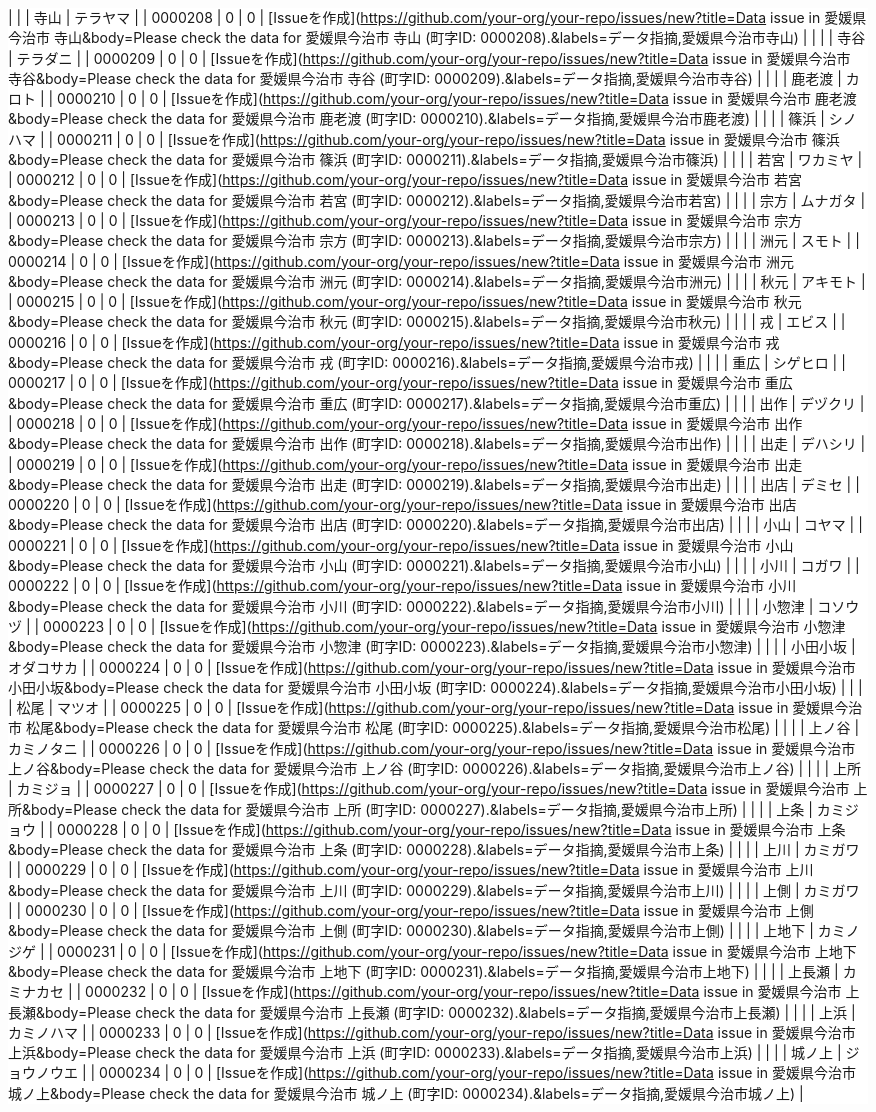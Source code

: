 |  |  | 寺山 |   テラヤマ |  | 0000208 | 0 | 0 | [Issueを作成](https://github.com/your-org/your-repo/issues/new?title=Data issue in 愛媛県今治市   寺山&body=Please check the data for 愛媛県今治市   寺山 (町字ID: 0000208).&labels=データ指摘,愛媛県今治市寺山) |
|  |  | 寺谷 |   テラダニ |  | 0000209 | 0 | 0 | [Issueを作成](https://github.com/your-org/your-repo/issues/new?title=Data issue in 愛媛県今治市   寺谷&body=Please check the data for 愛媛県今治市   寺谷 (町字ID: 0000209).&labels=データ指摘,愛媛県今治市寺谷) |
|  |  | 鹿老渡 |   カロト |  | 0000210 | 0 | 0 | [Issueを作成](https://github.com/your-org/your-repo/issues/new?title=Data issue in 愛媛県今治市   鹿老渡&body=Please check the data for 愛媛県今治市   鹿老渡 (町字ID: 0000210).&labels=データ指摘,愛媛県今治市鹿老渡) |
|  |  | 篠浜 |   シノハマ |  | 0000211 | 0 | 0 | [Issueを作成](https://github.com/your-org/your-repo/issues/new?title=Data issue in 愛媛県今治市   篠浜&body=Please check the data for 愛媛県今治市   篠浜 (町字ID: 0000211).&labels=データ指摘,愛媛県今治市篠浜) |
|  |  | 若宮 |   ワカミヤ |  | 0000212 | 0 | 0 | [Issueを作成](https://github.com/your-org/your-repo/issues/new?title=Data issue in 愛媛県今治市   若宮&body=Please check the data for 愛媛県今治市   若宮 (町字ID: 0000212).&labels=データ指摘,愛媛県今治市若宮) |
|  |  | 宗方 |   ムナガタ |  | 0000213 | 0 | 0 | [Issueを作成](https://github.com/your-org/your-repo/issues/new?title=Data issue in 愛媛県今治市   宗方&body=Please check the data for 愛媛県今治市   宗方 (町字ID: 0000213).&labels=データ指摘,愛媛県今治市宗方) |
|  |  | 洲元 |   スモト |  | 0000214 | 0 | 0 | [Issueを作成](https://github.com/your-org/your-repo/issues/new?title=Data issue in 愛媛県今治市   洲元&body=Please check the data for 愛媛県今治市   洲元 (町字ID: 0000214).&labels=データ指摘,愛媛県今治市洲元) |
|  |  | 秋元 |   アキモト |  | 0000215 | 0 | 0 | [Issueを作成](https://github.com/your-org/your-repo/issues/new?title=Data issue in 愛媛県今治市   秋元&body=Please check the data for 愛媛県今治市   秋元 (町字ID: 0000215).&labels=データ指摘,愛媛県今治市秋元) |
|  |  | 戎 |   エビス |  | 0000216 | 0 | 0 | [Issueを作成](https://github.com/your-org/your-repo/issues/new?title=Data issue in 愛媛県今治市   戎&body=Please check the data for 愛媛県今治市   戎 (町字ID: 0000216).&labels=データ指摘,愛媛県今治市戎) |
|  |  | 重広 |   シゲヒロ |  | 0000217 | 0 | 0 | [Issueを作成](https://github.com/your-org/your-repo/issues/new?title=Data issue in 愛媛県今治市   重広&body=Please check the data for 愛媛県今治市   重広 (町字ID: 0000217).&labels=データ指摘,愛媛県今治市重広) |
|  |  | 出作 |   デヅクリ |  | 0000218 | 0 | 0 | [Issueを作成](https://github.com/your-org/your-repo/issues/new?title=Data issue in 愛媛県今治市   出作&body=Please check the data for 愛媛県今治市   出作 (町字ID: 0000218).&labels=データ指摘,愛媛県今治市出作) |
|  |  | 出走 |   デハシリ |  | 0000219 | 0 | 0 | [Issueを作成](https://github.com/your-org/your-repo/issues/new?title=Data issue in 愛媛県今治市   出走&body=Please check the data for 愛媛県今治市   出走 (町字ID: 0000219).&labels=データ指摘,愛媛県今治市出走) |
|  |  | 出店 |   デミセ |  | 0000220 | 0 | 0 | [Issueを作成](https://github.com/your-org/your-repo/issues/new?title=Data issue in 愛媛県今治市   出店&body=Please check the data for 愛媛県今治市   出店 (町字ID: 0000220).&labels=データ指摘,愛媛県今治市出店) |
|  |  | 小山 |   コヤマ |  | 0000221 | 0 | 0 | [Issueを作成](https://github.com/your-org/your-repo/issues/new?title=Data issue in 愛媛県今治市   小山&body=Please check the data for 愛媛県今治市   小山 (町字ID: 0000221).&labels=データ指摘,愛媛県今治市小山) |
|  |  | 小川 |   コガワ |  | 0000222 | 0 | 0 | [Issueを作成](https://github.com/your-org/your-repo/issues/new?title=Data issue in 愛媛県今治市   小川&body=Please check the data for 愛媛県今治市   小川 (町字ID: 0000222).&labels=データ指摘,愛媛県今治市小川) |
|  |  | 小惣津 |   コソウヅ |  | 0000223 | 0 | 0 | [Issueを作成](https://github.com/your-org/your-repo/issues/new?title=Data issue in 愛媛県今治市   小惣津&body=Please check the data for 愛媛県今治市   小惣津 (町字ID: 0000223).&labels=データ指摘,愛媛県今治市小惣津) |
|  |  | 小田小坂 |   オダコサカ |  | 0000224 | 0 | 0 | [Issueを作成](https://github.com/your-org/your-repo/issues/new?title=Data issue in 愛媛県今治市   小田小坂&body=Please check the data for 愛媛県今治市   小田小坂 (町字ID: 0000224).&labels=データ指摘,愛媛県今治市小田小坂) |
|  |  | 松尾 |   マツオ |  | 0000225 | 0 | 0 | [Issueを作成](https://github.com/your-org/your-repo/issues/new?title=Data issue in 愛媛県今治市   松尾&body=Please check the data for 愛媛県今治市   松尾 (町字ID: 0000225).&labels=データ指摘,愛媛県今治市松尾) |
|  |  | 上ノ谷 |   カミノタニ |  | 0000226 | 0 | 0 | [Issueを作成](https://github.com/your-org/your-repo/issues/new?title=Data issue in 愛媛県今治市   上ノ谷&body=Please check the data for 愛媛県今治市   上ノ谷 (町字ID: 0000226).&labels=データ指摘,愛媛県今治市上ノ谷) |
|  |  | 上所 |   カミジョ |  | 0000227 | 0 | 0 | [Issueを作成](https://github.com/your-org/your-repo/issues/new?title=Data issue in 愛媛県今治市   上所&body=Please check the data for 愛媛県今治市   上所 (町字ID: 0000227).&labels=データ指摘,愛媛県今治市上所) |
|  |  | 上条 |   カミジョウ |  | 0000228 | 0 | 0 | [Issueを作成](https://github.com/your-org/your-repo/issues/new?title=Data issue in 愛媛県今治市   上条&body=Please check the data for 愛媛県今治市   上条 (町字ID: 0000228).&labels=データ指摘,愛媛県今治市上条) |
|  |  | 上川 |   カミガワ |  | 0000229 | 0 | 0 | [Issueを作成](https://github.com/your-org/your-repo/issues/new?title=Data issue in 愛媛県今治市   上川&body=Please check the data for 愛媛県今治市   上川 (町字ID: 0000229).&labels=データ指摘,愛媛県今治市上川) |
|  |  | 上側 |   カミガワ |  | 0000230 | 0 | 0 | [Issueを作成](https://github.com/your-org/your-repo/issues/new?title=Data issue in 愛媛県今治市   上側&body=Please check the data for 愛媛県今治市   上側 (町字ID: 0000230).&labels=データ指摘,愛媛県今治市上側) |
|  |  | 上地下 |   カミノジゲ |  | 0000231 | 0 | 0 | [Issueを作成](https://github.com/your-org/your-repo/issues/new?title=Data issue in 愛媛県今治市   上地下&body=Please check the data for 愛媛県今治市   上地下 (町字ID: 0000231).&labels=データ指摘,愛媛県今治市上地下) |
|  |  | 上長瀬 |   カミナカセ |  | 0000232 | 0 | 0 | [Issueを作成](https://github.com/your-org/your-repo/issues/new?title=Data issue in 愛媛県今治市   上長瀬&body=Please check the data for 愛媛県今治市   上長瀬 (町字ID: 0000232).&labels=データ指摘,愛媛県今治市上長瀬) |
|  |  | 上浜 |   カミノハマ |  | 0000233 | 0 | 0 | [Issueを作成](https://github.com/your-org/your-repo/issues/new?title=Data issue in 愛媛県今治市   上浜&body=Please check the data for 愛媛県今治市   上浜 (町字ID: 0000233).&labels=データ指摘,愛媛県今治市上浜) |
|  |  | 城ノ上 |   ジョウノウエ |  | 0000234 | 0 | 0 | [Issueを作成](https://github.com/your-org/your-repo/issues/new?title=Data issue in 愛媛県今治市   城ノ上&body=Please check the data for 愛媛県今治市   城ノ上 (町字ID: 0000234).&labels=データ指摘,愛媛県今治市城ノ上) |